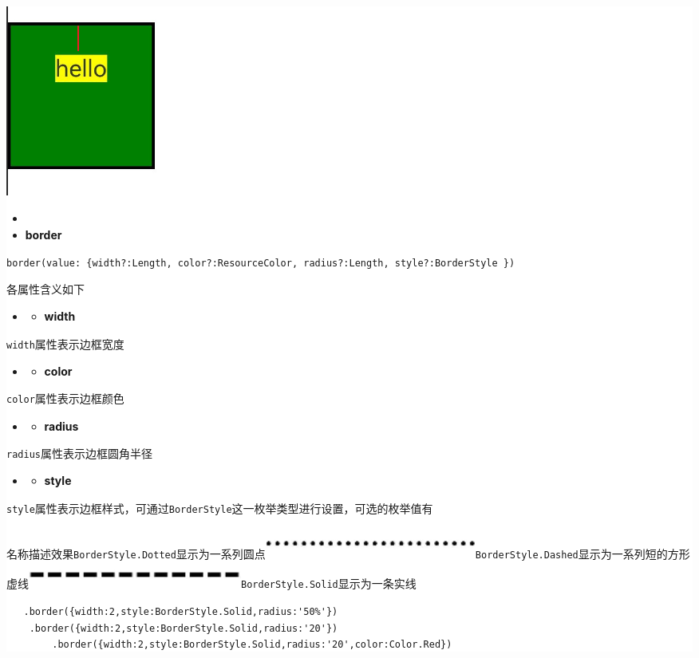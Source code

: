 ![image-20250211113754508](02-组件.assets/image-20250211113754508.png)

- 
- **border**

```
border(value: {width?:Length, color?:ResourceColor, radius?:Length, style?:BorderStyle })
```

各属性含义如下

- - **width**

`width`属性表示边框宽度

- - **color**

`color`属性表示边框颜色

- - **radius**

`radius`属性表示边框圆角半径

- - **style**

`style`属性表示边框样式，可通过`BorderStyle`这一枚举类型进行设置，可选的枚举值有

名称描述效果`BorderStyle.Dotted`显示为一系列圆点![img](02-组件.assets/image-1739206634680.png)`BorderStyle.Dashed`显示为一系列短的方形虚线![img](02-组件.assets/image-1739206634718.png)`BorderStyle.Solid`显示为一条实线

```
   .border({width:2,style:BorderStyle.Solid,radius:'50%'})
    .border({width:2,style:BorderStyle.Solid,radius:'20'})
        .border({width:2,style:BorderStyle.Solid,radius:'20',color:Color.Red})

```


